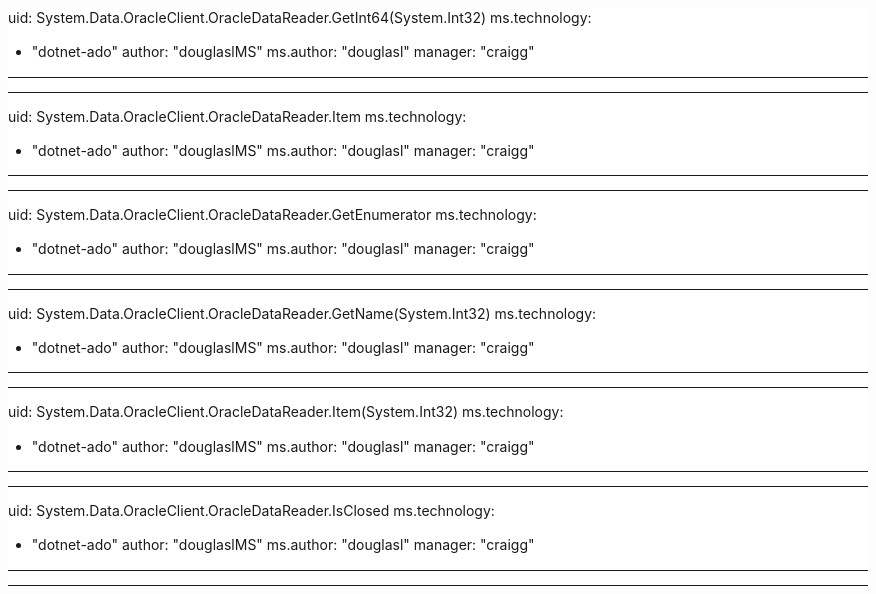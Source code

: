 uid: System.Data.OracleClient.OracleDataReader.GetInt64(System.Int32)
ms.technology: 
  - "dotnet-ado"
author: "douglaslMS"
ms.author: "douglasl"
manager: "craigg"
---

---
uid: System.Data.OracleClient.OracleDataReader.Item
ms.technology: 
  - "dotnet-ado"
author: "douglaslMS"
ms.author: "douglasl"
manager: "craigg"
---

---
uid: System.Data.OracleClient.OracleDataReader.GetEnumerator
ms.technology: 
  - "dotnet-ado"
author: "douglaslMS"
ms.author: "douglasl"
manager: "craigg"
---

---
uid: System.Data.OracleClient.OracleDataReader.GetName(System.Int32)
ms.technology: 
  - "dotnet-ado"
author: "douglaslMS"
ms.author: "douglasl"
manager: "craigg"
---

---
uid: System.Data.OracleClient.OracleDataReader.Item(System.Int32)
ms.technology: 
  - "dotnet-ado"
author: "douglaslMS"
ms.author: "douglasl"
manager: "craigg"
---

---
uid: System.Data.OracleClient.OracleDataReader.IsClosed
ms.technology: 
  - "dotnet-ado"
author: "douglaslMS"
ms.author: "douglasl"
manager: "craigg"
---

---